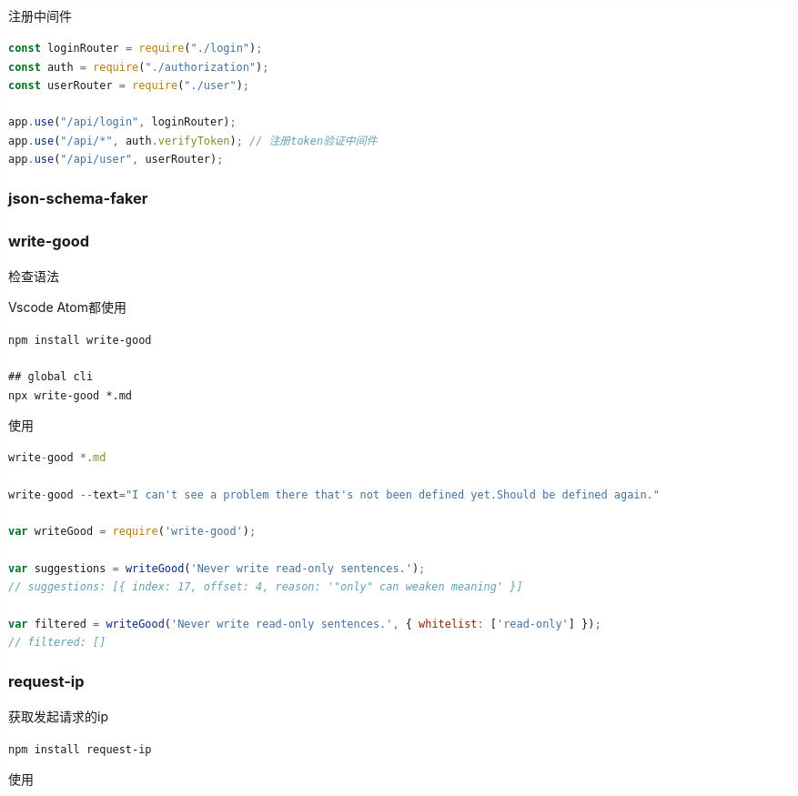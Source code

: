 注册中间件

```javascript
const loginRouter = require("./login");
const auth = require("./authorization");
const userRouter = require("./user");

app.use("/api/login", loginRouter);
app.use("/api/*", auth.verifyToken); // 注册token验证中间件
app.use("/api/user", userRouter);
```



### json-schema-faker



### write-good

检查语法

Vscode Atom都使用

```shell
npm install write-good

## global cli
npx write-good *.md
```

使用

```javascript
write-good *.md

write-good --text="I can't see a problem there that's not been defined yet.Should be defined again."

var writeGood = require('write-good');

var suggestions = writeGood('Never write read-only sentences.');
// suggestions: [{ index: 17, offset: 4, reason: '"only" can weaken meaning' }]

var filtered = writeGood('Never write read-only sentences.', { whitelist: ['read-only'] });
// filtered: []
```

### request-ip

获取发起请求的ip

```shell
npm install request-ip
```

使用

